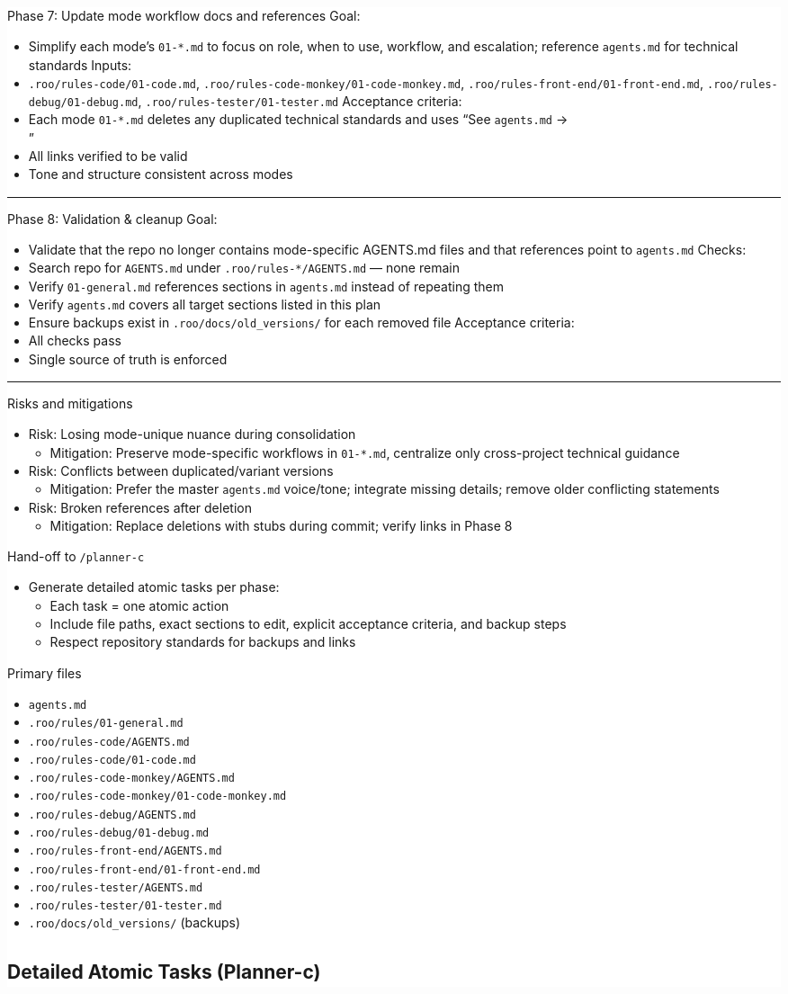 
Phase 7: Update mode workflow docs and references
Goal:
- Simplify each mode’s `01-*.md` to focus on role, when to use, workflow, and escalation; reference `agents.md` for technical standards
Inputs:
- `.roo/rules-code/01-code.md`, `.roo/rules-code-monkey/01-code-monkey.md`, `.roo/rules-front-end/01-front-end.md`, `.roo/rules-debug/01-debug.md`, `.roo/rules-tester/01-tester.md`
Acceptance criteria:
- Each mode `01-*.md` deletes any duplicated technical standards and uses “See `agents.md` → <Section>”
- All links verified to be valid
- Tone and structure consistent across modes

---

Phase 8: Validation & cleanup
Goal:
- Validate that the repo no longer contains mode-specific AGENTS.md files and that references point to `agents.md`
Checks:
- Search repo for `AGENTS.md` under `.roo/rules-*/AGENTS.md` — none remain
- Verify `01-general.md` references sections in `agents.md` instead of repeating them
- Verify `agents.md` covers all target sections listed in this plan
- Ensure backups exist in `.roo/docs/old_versions/` for each removed file
Acceptance criteria:
- All checks pass
- Single source of truth is enforced

---

Risks and mitigations
- Risk: Losing mode-unique nuance during consolidation
  - Mitigation: Preserve mode-specific workflows in `01-*.md`, centralize only cross-project technical guidance
- Risk: Conflicts between duplicated/variant versions
  - Mitigation: Prefer the master `agents.md` voice/tone; integrate missing details; remove older conflicting statements
- Risk: Broken references after deletion
  - Mitigation: Replace deletions with stubs during commit; verify links in Phase 8

Hand-off to `/planner-c`
- Generate detailed atomic tasks per phase:
  - Each task = one atomic action
  - Include file paths, exact sections to edit, explicit acceptance criteria, and backup steps
  - Respect repository standards for backups and links

Primary files
- `agents.md`
- `.roo/rules/01-general.md`
- `.roo/rules-code/AGENTS.md`
- `.roo/rules-code/01-code.md`
- `.roo/rules-code-monkey/AGENTS.md`
- `.roo/rules-code-monkey/01-code-monkey.md`
- `.roo/rules-debug/AGENTS.md`
- `.roo/rules-debug/01-debug.md`
- `.roo/rules-front-end/AGENTS.md`
- `.roo/rules-front-end/01-front-end.md`
- `.roo/rules-tester/AGENTS.md`
- `.roo/rules-tester/01-tester.md`
- `.roo/docs/old_versions/` (backups)
## Detailed Atomic Tasks (Planner-c)
